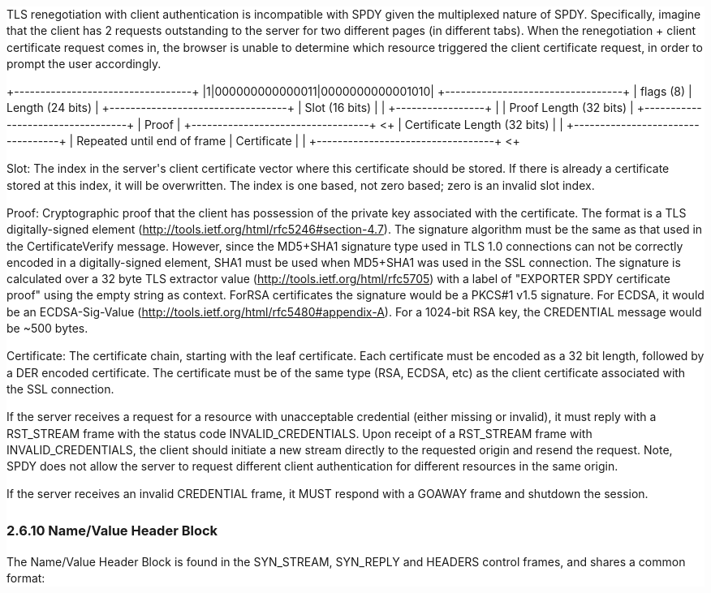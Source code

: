 TLS renegotiation with client authentication is incompatible with SPDY given the
multiplexed nature of SPDY. Specifically, imagine that the client has 2 requests
outstanding to the server for two different pages (in different tabs). When the
renegotiation + client certificate request comes in, the browser is unable to
determine which resource triggered the client certificate request, in order to
prompt the user accordingly.

+----------------------------------+ |1|000000000000011|0000000000001010|
+----------------------------------+ | flags (8) | Length (24 bits) |
+----------------------------------+ | Slot (16 bits) | | +-----------------+ |
| Proof Length (32 bits) | +----------------------------------+ | Proof |
+----------------------------------+ &lt;+ | Certificate Length (32 bits) | |
+----------------------------------+ | Repeated until end of frame | Certificate
| | +----------------------------------+ &lt;+

Slot: The index in the server's client certificate vector where this certificate
should be stored. If there is already a certificate stored at this index, it
will be overwritten. The index is one based, not zero based; zero is an invalid
slot index.

Proof: Cryptographic proof that the client has possession of the private key
associated with the certificate. The format is a TLS digitally-signed element
(http://tools.ietf.org/html/rfc5246#section-4.7). The signature algorithm must
be the same as that used in the CertificateVerify message. However, since the
MD5+SHA1 signature type used in TLS 1.0 connections can not be correctly encoded
in a digitally-signed element, SHA1 must be used when MD5+SHA1 was used in the
SSL connection. The signature is calculated over a 32 byte TLS extractor value
(http://tools.ietf.org/html/rfc5705) with a label of "EXPORTER SPDY certificate
proof" using the empty string as context. ForRSA certificates the signature
would be a PKCS#1 v1.5 signature. For ECDSA, it would be an ECDSA-Sig-Value
(http://tools.ietf.org/html/rfc5480#appendix-A). For a 1024-bit RSA key, the
CREDENTIAL message would be ~500 bytes.

Certificate: The certificate chain, starting with the leaf certificate. Each
certificate must be encoded as a 32 bit length, followed by a DER encoded
certificate. The certificate must be of the same type (RSA, ECDSA, etc) as the
client certificate associated with the SSL connection.

If the server receives a request for a resource with unacceptable credential
(either missing or invalid), it must reply with a RST_STREAM frame with the
status code INVALID_CREDENTIALS. Upon receipt of a RST_STREAM frame with
INVALID_CREDENTIALS, the client should initiate a new stream directly to the
requested origin and resend the request. Note, SPDY does not allow the server to
request different client authentication for different resources in the same
origin.

If the server receives an invalid CREDENTIAL frame, it MUST respond with a
GOAWAY frame and shutdown the session.

### 2.6.10 Name/Value Header Block

The Name/Value Header Block is found in the SYN_STREAM, SYN_REPLY and HEADERS
control frames, and shares a common format:
